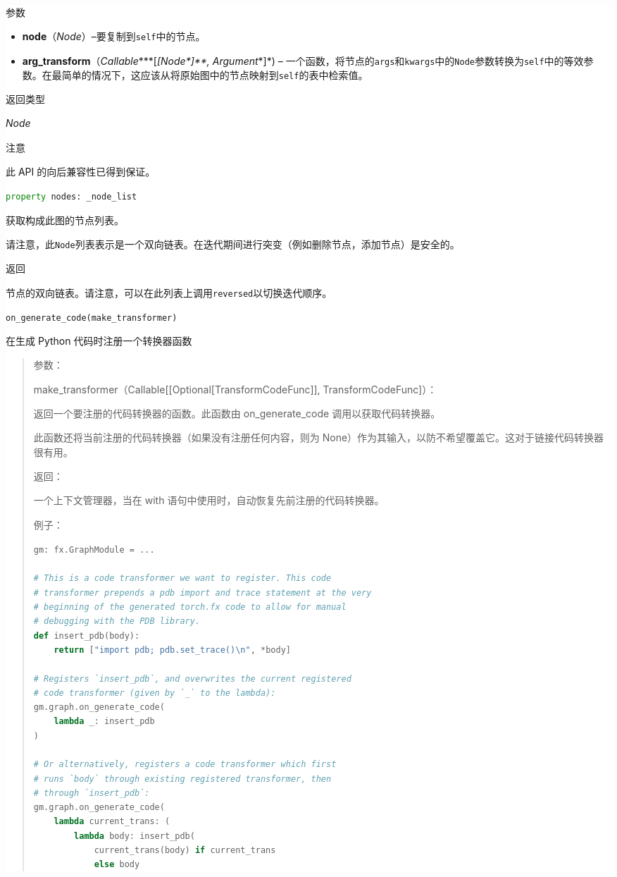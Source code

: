 参数

+   **node**（*Node*）–要复制到`self`中的节点。

+   **arg_transform**（*Callable****[*[*Node**]**,* *Argument**]*) – 一个函数，将节点的`args`和`kwargs`中的`Node`参数转换为`self`中的等效参数。在最简单的情况下，这应该从将原始图中的节点映射到`self`的表中检索值。

返回类型

*Node*

注意

此 API 的向后兼容性已得到保证。

```py
property nodes: _node_list
```

获取构成此图的节点列表。

请注意，此`Node`列表表示是一个双向链表。在迭代期间进行突变（例如删除节点，添加节点）是安全的。

返回

节点的双向链表。请注意，可以在此列表上调用`reversed`以切换迭代顺序。

```py
on_generate_code(make_transformer)
```

在生成 Python 代码时注册一个转换器函数

> 参数：
> 
> make_transformer（Callable[[Optional[TransformCodeFunc]], TransformCodeFunc]）：
> 
> 返回一个要注册的代码转换器的函数。此函数由 on_generate_code 调用以获取代码转换器。
> 
> 此函数还将当前注册的代码转换器（如果没有注册任何内容，则为 None）作为其输入，以防不希望覆盖它。这对于链接代码转换器很有用。
> 
> 返回：
> 
> 一个上下文管理器，当在 with 语句中使用时，自动恢复先前注册的代码转换器。
> 
> 例子：
> 
> ```py
> gm: fx.GraphModule = ...
> 
> # This is a code transformer we want to register. This code
> # transformer prepends a pdb import and trace statement at the very
> # beginning of the generated torch.fx code to allow for manual
> # debugging with the PDB library.
> def insert_pdb(body):
>     return ["import pdb; pdb.set_trace()\n", *body]
> 
> # Registers `insert_pdb`, and overwrites the current registered
> # code transformer (given by `_` to the lambda):
> gm.graph.on_generate_code(
>     lambda _: insert_pdb
> )
> 
> # Or alternatively, registers a code transformer which first
> # runs `body` through existing registered transformer, then
> # through `insert_pdb`:
> gm.graph.on_generate_code(
>     lambda current_trans: (
>         lambda body: insert_pdb(
>             current_trans(body) if current_trans
>             else body